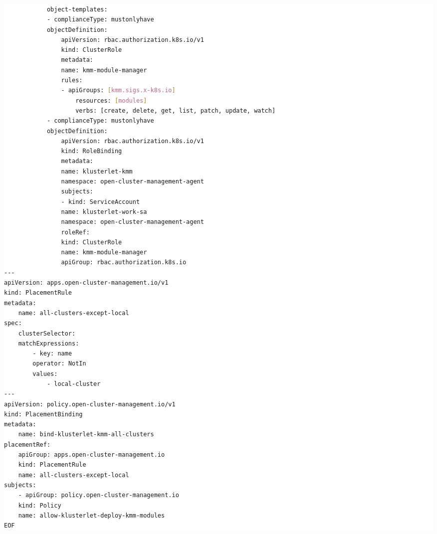 ```bash
            object-templates:
            - complianceType: mustonlyhave
            objectDefinition:
                apiVersion: rbac.authorization.k8s.io/v1
                kind: ClusterRole
                metadata:
                name: kmm-module-manager
                rules:
                - apiGroups: [kmm.sigs.x-k8s.io]
                    resources: [modules]
                    verbs: [create, delete, get, list, patch, update, watch]
            - complianceType: mustonlyhave
            objectDefinition:
                apiVersion: rbac.authorization.k8s.io/v1
                kind: RoleBinding
                metadata:
                name: klusterlet-kmm
                namespace: open-cluster-management-agent
                subjects:
                - kind: ServiceAccount
                name: klusterlet-work-sa
                namespace: open-cluster-management-agent
                roleRef:
                kind: ClusterRole
                name: kmm-module-manager
                apiGroup: rbac.authorization.k8s.io
---
apiVersion: apps.open-cluster-management.io/v1
kind: PlacementRule
metadata:
    name: all-clusters-except-local
spec:
    clusterSelector:
    matchExpressions:
        - key: name
        operator: NotIn
        values:
            - local-cluster
---
apiVersion: policy.open-cluster-management.io/v1
kind: PlacementBinding
metadata:
    name: bind-klusterlet-kmm-all-clusters
placementRef:
    apiGroup: apps.open-cluster-management.io
    kind: PlacementRule
    name: all-clusters-except-local
subjects:
    - apiGroup: policy.open-cluster-management.io
    kind: Policy
    name: allow-klusterlet-deploy-kmm-modules
EOF
```
